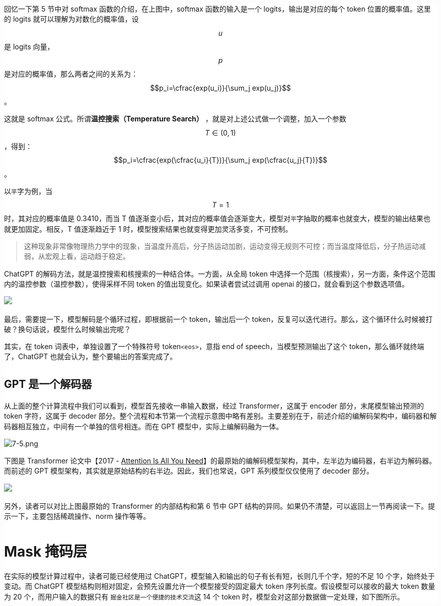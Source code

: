   


回忆一下第 5 节中对 softmax 函数的介绍，在上图中，softmax 函数的输入是一个 logits，输出是对应的每个 token 位置的概率值。这里的 logits 就可以理解为对数化的概率值，设 $$u$$ 是 logits 向量，$$p$$ 是对应的概率值，那么两者之间的关系为：$$p_i=\cfrac{exp(u_i)}{\sum_j exp(u_j)}$$。

这就是 softmax 公式。所谓**温控搜索（Temperature Search）** ，就是对上述公式做一个调整，加入一个参数 $$T \in (0,1)$$，得到：$$p_i=\cfrac{exp(\cfrac{u_i}{T})}{\sum_j exp(\cfrac{u_j}{T})}$$。

以`平`字为例，当$$T=1$$时，其对应的概率值是 0.3410，而当 T 值逐渐变小后，其对应的概率值会逐渐变大，模型对`平`字抽取的概率也就变大，模型的输出结果也就更加固定。相反，T 值逐渐趋近于 1 时，模型搜索结果也就变得更加灵活多变，不可控制。

  


> 这种现象非常像物理热力学中的现象，当温度升高后，分子热运动加剧，运动变得无规则不可控；而当温度降低后，分子热运动减弱，从宏观上看，运动趋于稳定。

  


ChatGPT 的解码方法，就是温控搜索和核搜索的一种结合体。一方面，从全局 token 中选择一个范围（核搜索），另一方面，条件这个范围内的温控参数（温控参数），使得采样不同 token 的值出现变化。如果读者尝试过调用 openai 的接口，就会看到这个参数选项值。

![](https://p3-juejin.byteimg.com/tos-cn-i-k3u1fbpfcp/3b9b3bbd2f274ab6b066ae6e38d5e11a~tplv-k3u1fbpfcp-zoom-1.image)

最后，需要提一下，模型解码是个循环过程，即根据前一个 token，输出后一个 token，反复可以迭代进行。那么，这个循环什么时候被打破？换句话说，模型什么时候输出完呢？

其实，在 token 词表中，单独设置了一个特殊符号 token`<eos>`，意指 end of speech，当模型预测输出了这个 token，那么循环就终端了，ChatGPT 也就会认为，整个要输出的答案完成了。

  


## GPT 是一个解码器

从上面的整个计算流程中我们可以看到，模型首先接收一串输入数据，经过 Transformer，这属于 encoder 部分，末尾模型输出预测的 token 字符，这属于 decoder 部分。整个流程和本节第一个流程示意图中略有差别。主要差别在于，前述介绍的编解码架构中，编码器和解码器相互独立，中间有一个单独的信号相连。而在 GPT 模型中，实际上编解码融为一体。


![7-5.png](https://p1-juejin.byteimg.com/tos-cn-i-k3u1fbpfcp/c3d5792cd85f4d7095c6861fabec0e7b~tplv-k3u1fbpfcp-watermark.image?)


下图是 Transformer 论文中【2017 - [Attention Is All You Need](https://arxiv.org/pdf/1706.03762.pdf)】的最原始的编解码模型架构，其中，左半边为编码器，右半边为解码器。而前述的 GPT 模型架构，其实就是原始结构的右半边。因此，我们也常说，GPT 系列模型仅仅使用了 decoder 部分。

![](https://p3-juejin.byteimg.com/tos-cn-i-k3u1fbpfcp/5542a69ffb454e88ae758132e0c9cf26~tplv-k3u1fbpfcp-zoom-1.image)

  


  


另外，读者可以对比上图最原始的 Transformer 的内部结构和第 6 节中 GPT 结构的异同。如果仍不清楚，可以返回上一节再阅读一下。提示一下，主要包括稀疏操作、norm 操作等等。

  


# Mask 掩码层

在实际的模型计算过程中，读者可能已经使用过 ChatGPT，模型输入和输出的句子有长有短，长则几千个字，短的不足 10 个字，始终处于变动。而 ChatGPT 模型结构则相对固定，会预先设置允许一个模型接受的固定最大 token 序列长度。假设模型可以接收的最大 token 数量为 20 个，而用户输入的数据只有 `掘金社区是一个便捷的技术交流`这 14 个 token 时，模型会对这部分数据做一定处理，如下图所示。
